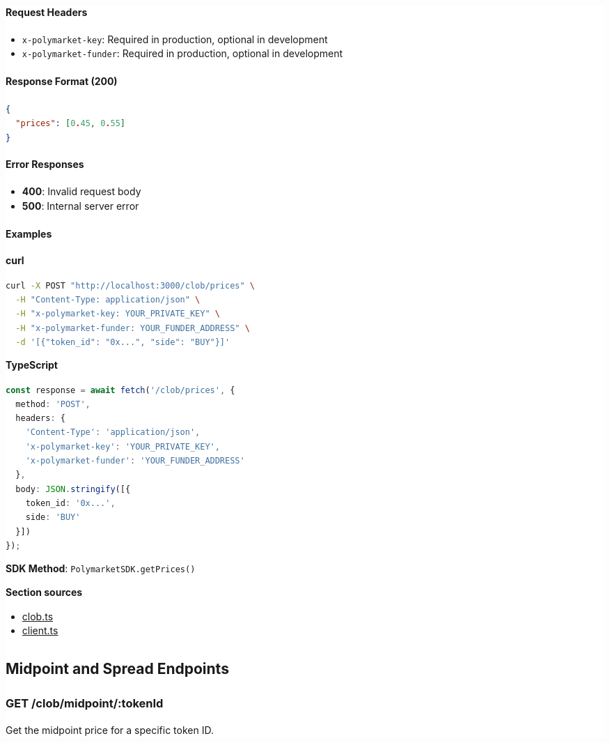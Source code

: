 #### Request Headers
- `x-polymarket-key`: Required in production, optional in development
- `x-polymarket-funder`: Required in production, optional in development

#### Response Format (200)
```json
{
  "prices": [0.45, 0.55]
}
```

#### Error Responses
- **400**: Invalid request body
- **500**: Internal server error

#### Examples

**curl**
```bash
curl -X POST "http://localhost:3000/clob/prices" \
  -H "Content-Type: application/json" \
  -H "x-polymarket-key: YOUR_PRIVATE_KEY" \
  -H "x-polymarket-funder: YOUR_FUNDER_ADDRESS" \
  -d '[{"token_id": "0x...", "side": "BUY"}]'
```

**TypeScript**
```typescript
const response = await fetch('/clob/prices', {
  method: 'POST',
  headers: {
    'Content-Type': 'application/json',
    'x-polymarket-key': 'YOUR_PRIVATE_KEY',
    'x-polymarket-funder': 'YOUR_FUNDER_ADDRESS'
  },
  body: JSON.stringify([{
    token_id: '0x...',
    side: 'BUY'
  }])
});
```

**SDK Method**: `PolymarketSDK.getPrices()`

**Section sources**
- [clob.ts](file://src/routes/clob.ts#L550-L650)
- [client.ts](file://src/sdk/client.ts#L260-L280)

## Midpoint and Spread Endpoints

### GET /clob/midpoint/:tokenId

Get the midpoint price for a specific token ID.
